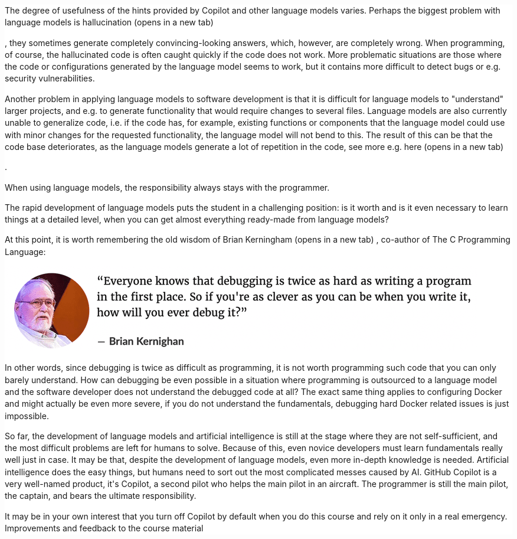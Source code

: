 The degree of usefulness of the hints provided by Copilot and other language models varies. Perhaps the biggest problem with language models is hallucination (opens in a new tab)

, they sometimes generate completely convincing-looking answers, which, however, are completely wrong. When programming, of course, the hallucinated code is often caught quickly if the code does not work. More problematic situations are those where the code or configurations generated by the language model seems to work, but it contains more difficult to detect bugs or e.g. security vulnerabilities.

Another problem in applying language models to software development is that it is difficult for language models to "understand" larger projects, and e.g. to generate functionality that would require changes to several files. Language models are also currently unable to generalize code, i.e. if the code has, for example, existing functions or components that the language model could use with minor changes for the requested functionality, the language model will not bend to this. The result of this can be that the code base deteriorates, as the language models generate a lot of repetition in the code, see more e.g. here (opens in a new tab)

.

When using language models, the responsibility always stays with the programmer.

The rapid development of language models puts the student in a challenging position: is it worth and is it even necessary to learn things at a detailed level, when you can get almost everything ready-made from language models?

At this point, it is worth remembering the old wisdom of Brian Kerningham (opens in a new tab)
, co-author of The C Programming Language:

![img](ez987aa5.png)

In other words, since debugging is twice as difficult as programming, it is not worth programming such code that you can only barely understand. How can debugging be even possible in a situation where programming is outsourced to a language model and the software developer does not understand the debugged code at all? The exact same thing applies to configuring Docker and might actually be even more severe, if you do not understand the fundamentals, debugging hard Docker related issues is just impossible.

So far, the development of language models and artificial intelligence is still at the stage where they are not self-sufficient, and the most difficult problems are left for humans to solve. Because of this, even novice developers must learn fundamentals really well just in case. It may be that, despite the development of language models, even more in-depth knowledge is needed. Artificial intelligence does the easy things, but humans need to sort out the most complicated messes caused by AI. GitHub Copilot is a very well-named product, it's Copilot, a second pilot who helps the main pilot in an aircraft. The programmer is still the main pilot, the captain, and bears the ultimate responsibility.

It may be in your own interest that you turn off Copilot by default when you do this course and rely on it only in a real emergency.
Improvements and feedback to the course material
